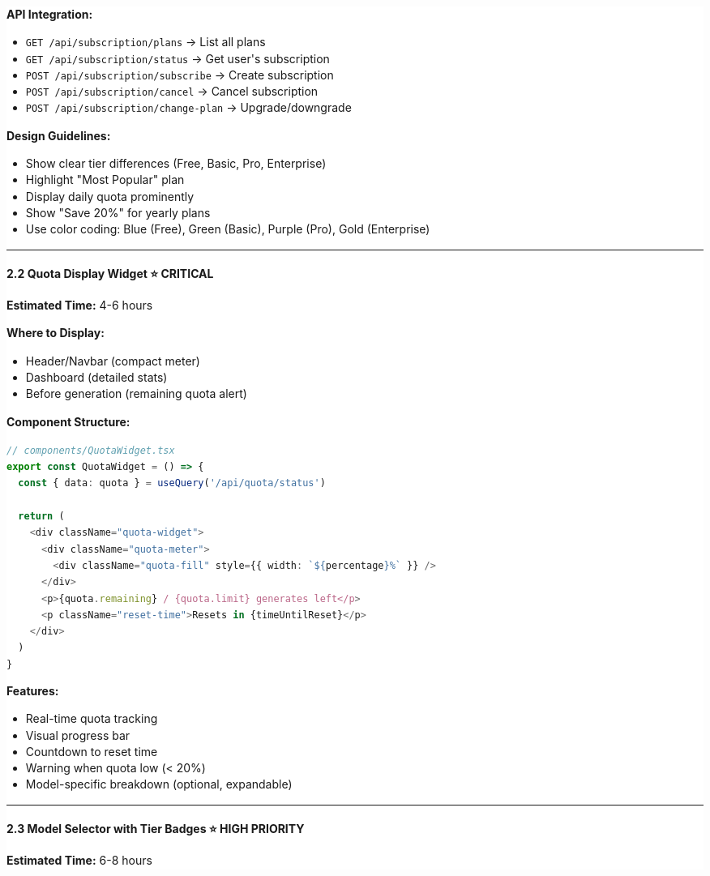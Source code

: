 ```typescript
```

**API Integration:**
- `GET /api/subscription/plans` → List all plans
- `GET /api/subscription/status` → Get user's subscription
- `POST /api/subscription/subscribe` → Create subscription
- `POST /api/subscription/cancel` → Cancel subscription
- `POST /api/subscription/change-plan` → Upgrade/downgrade

**Design Guidelines:**
- Show clear tier differences (Free, Basic, Pro, Enterprise)
- Highlight "Most Popular" plan
- Display daily quota prominently
- Show "Save 20%" for yearly plans
- Use color coding: Blue (Free), Green (Basic), Purple (Pro), Gold (Enterprise)

---

#### 2.2 Quota Display Widget ⭐ **CRITICAL**
**Estimated Time:** 4-6 hours

**Where to Display:**
- Header/Navbar (compact meter)
- Dashboard (detailed stats)
- Before generation (remaining quota alert)

**Component Structure:**
```typescript
// components/QuotaWidget.tsx
export const QuotaWidget = () => {
  const { data: quota } = useQuery('/api/quota/status')

  return (
    <div className="quota-widget">
      <div className="quota-meter">
        <div className="quota-fill" style={{ width: `${percentage}%` }} />
      </div>
      <p>{quota.remaining} / {quota.limit} generates left</p>
      <p className="reset-time">Resets in {timeUntilReset}</p>
    </div>
  )
}
```

**Features:**
- Real-time quota tracking
- Visual progress bar
- Countdown to reset time
- Warning when quota low (< 20%)
- Model-specific breakdown (optional, expandable)

---

#### 2.3 Model Selector with Tier Badges ⭐ **HIGH PRIORITY**
**Estimated Time:** 6-8 hours
